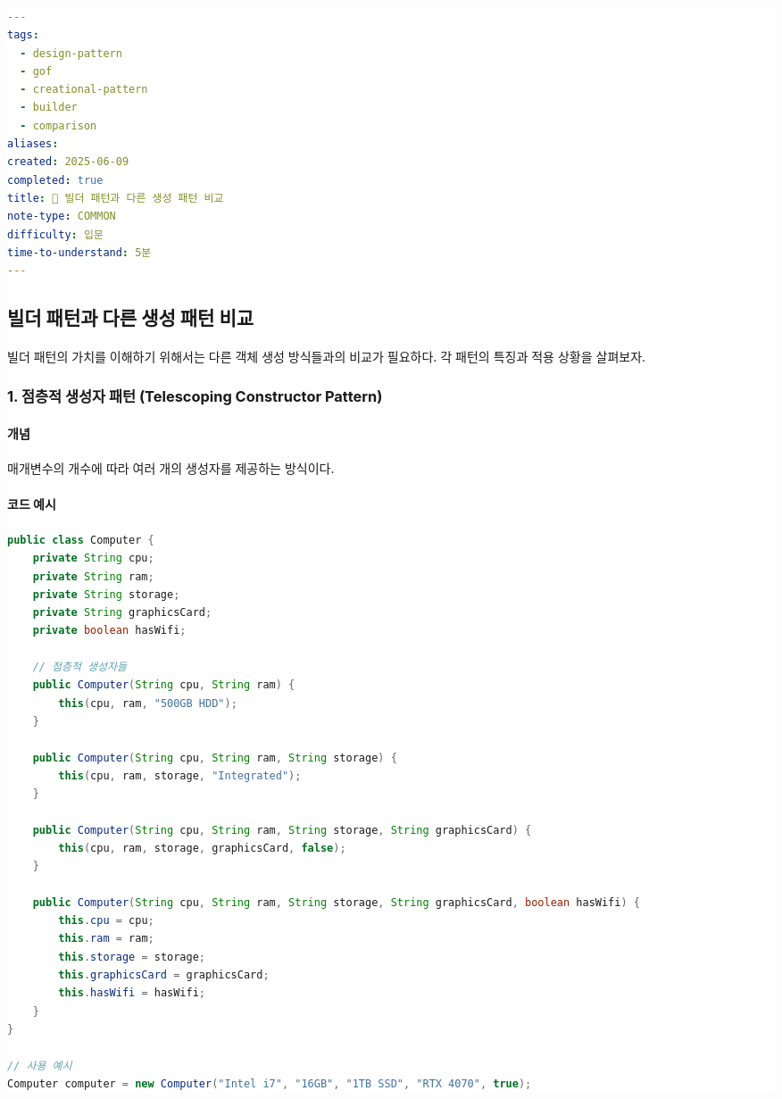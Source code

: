 ```yaml
---
tags:
  - design-pattern
  - gof
  - creational-pattern
  - builder
  - comparison
aliases: 
created: 2025-06-09
completed: true
title: 📝 빌더 패턴과 다른 생성 패턴 비교
note-type: COMMON
difficulty: 입문
time-to-understand: 5분
---
```


## 빌더 패턴과 다른 생성 패턴 비교

빌더 패턴의 가치를 이해하기 위해서는 다른 객체 생성 방식들과의 비교가 필요하다. 각 패턴의 특징과 적용 상황을 살펴보자.

### 1. 점층적 생성자 패턴 (Telescoping Constructor Pattern)

#### 개념
매개변수의 개수에 따라 여러 개의 생성자를 제공하는 방식이다.

#### 코드 예시
```java
public class Computer {
    private String cpu;
    private String ram;
    private String storage;
    private String graphicsCard;
    private boolean hasWifi;
    
    // 점층적 생성자들
    public Computer(String cpu, String ram) {
        this(cpu, ram, "500GB HDD");
    }
    
    public Computer(String cpu, String ram, String storage) {
        this(cpu, ram, storage, "Integrated");
    }
    
    public Computer(String cpu, String ram, String storage, String graphicsCard) {
        this(cpu, ram, storage, graphicsCard, false);
    }
    
    public Computer(String cpu, String ram, String storage, String graphicsCard, boolean hasWifi) {
        this.cpu = cpu;
        this.ram = ram;
        this.storage = storage;
        this.graphicsCard = graphicsCard;
        this.hasWifi = hasWifi;
    }
}

// 사용 예시
Computer computer = new Computer("Intel i7", "16GB", "1TB SSD", "RTX 4070", true);
```

